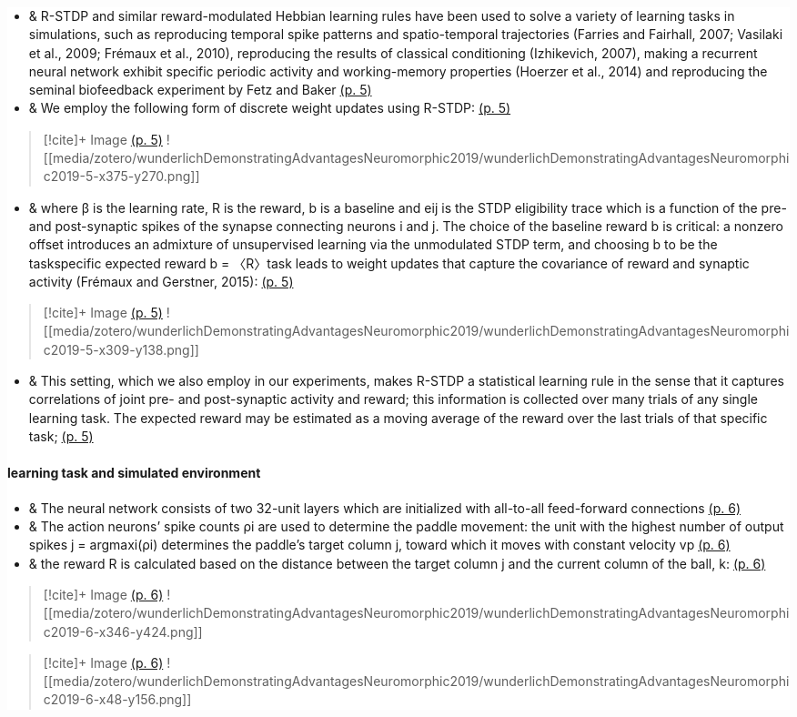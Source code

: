 - & R-STDP and similar reward-modulated Hebbian learning rules have been used to solve a variety of learning tasks in simulations, such as reproducing temporal spike patterns and spatio-temporal trajectories (Farries and Fairhall, 2007; Vasilaki et al., 2009; Frémaux et al., 2010), reproducing the results of classical conditioning (Izhikevich, 2007), making a recurrent neural network exhibit specific periodic activity and working-memory properties (Hoerzer et al., 2014) and reproducing the seminal biofeedback experiment by Fetz and Baker [(p. 5)](zotero://open-pdf/groups/5439920/items/8Z9TLYC2?page=5&annotation=VWV7YYE5)
- & We employ the following form of discrete weight updates using R-STDP: [(p. 5)](zotero://open-pdf/groups/5439920/items/8Z9TLYC2?page=5&annotation=FAGXHBHZ)

> [!cite]+ Image [(p. 5)](zotero://open-pdf/groups/5439920/items/8Z9TLYC2?page=5&annotation=9Q242U5Z)
> ![[media/zotero/wunderlichDemonstratingAdvantagesNeuromorphic2019/wunderlichDemonstratingAdvantagesNeuromorphic2019-5-x375-y270.png]]

- & where β is the learning rate, R is the reward, b is a baseline and eij is the STDP eligibility trace which is a function of the pre- and post-synaptic spikes of the synapse connecting neurons i and j. The choice of the baseline reward b is critical: a nonzero offset introduces an admixture of unsupervised learning via the unmodulated STDP term, and choosing b to be the taskspecific expected reward b = 〈R〉task leads to weight updates that capture the covariance of reward and synaptic activity (Frémaux and Gerstner, 2015): [(p. 5)](zotero://open-pdf/groups/5439920/items/8Z9TLYC2?page=5&annotation=UTGYUNGE)

> [!cite]+ Image [(p. 5)](zotero://open-pdf/groups/5439920/items/8Z9TLYC2?page=5&annotation=WGQAP3YU)
> ![[media/zotero/wunderlichDemonstratingAdvantagesNeuromorphic2019/wunderlichDemonstratingAdvantagesNeuromorphic2019-5-x309-y138.png]]

- & This setting, which we also employ in our experiments, makes R-STDP a statistical learning rule in the sense that it captures correlations of joint pre- and post-synaptic activity and reward; this information is collected over many trials of any single learning task. The expected reward may be estimated as a moving average of the reward over the last trials of that specific task; [(p. 5)](zotero://open-pdf/groups/5439920/items/8Z9TLYC2?page=5&annotation=HHSEEK7C)
#### learning task and simulated environment
- & The neural network consists of two 32-unit layers which are initialized with all-to-all feed-forward connections [(p. 6)](zotero://open-pdf/groups/5439920/items/8Z9TLYC2?page=6&annotation=Y76UVZTB)
- & The action neurons’ spike counts ρi are used to determine the paddle movement: the unit with the highest number of output spikes j = argmaxi(ρi) determines the paddle’s target column j, toward which it moves with constant velocity vp [(p. 6)](zotero://open-pdf/groups/5439920/items/8Z9TLYC2?page=6&annotation=99UBYGB6)
- & the reward R is calculated based on the distance between the target column j and the current column of the ball, k: [(p. 6)](zotero://open-pdf/groups/5439920/items/8Z9TLYC2?page=6&annotation=XIZVNPVP)

> [!cite]+ Image [(p. 6)](zotero://open-pdf/groups/5439920/items/8Z9TLYC2?page=6&annotation=QJCS22GU)
> ![[media/zotero/wunderlichDemonstratingAdvantagesNeuromorphic2019/wunderlichDemonstratingAdvantagesNeuromorphic2019-6-x346-y424.png]]


> [!cite]+ Image [(p. 6)](zotero://open-pdf/groups/5439920/items/8Z9TLYC2?page=6&annotation=QXZZVMCF)
> ![[media/zotero/wunderlichDemonstratingAdvantagesNeuromorphic2019/wunderlichDemonstratingAdvantagesNeuromorphic2019-6-x48-y156.png]]
